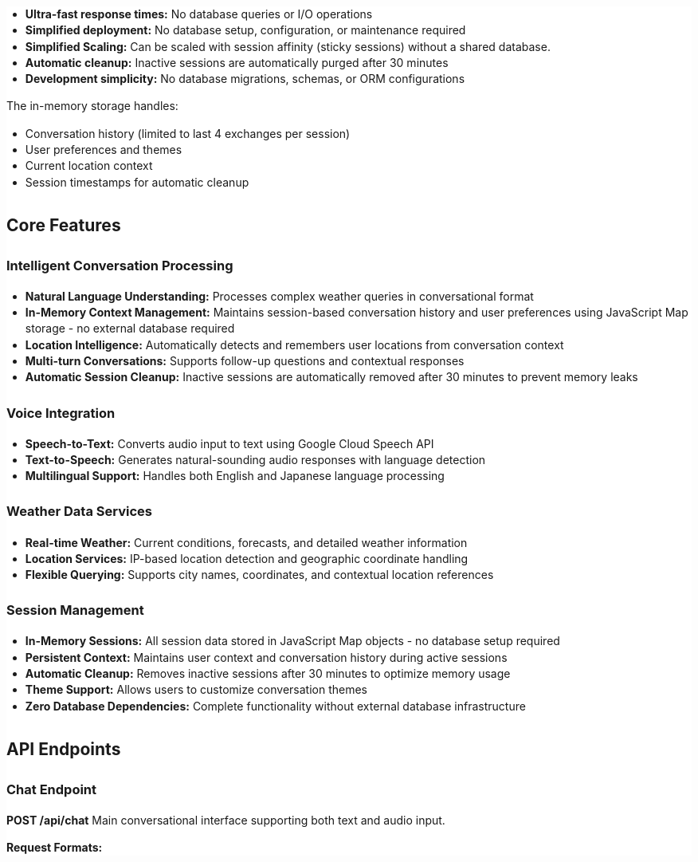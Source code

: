 -   **Ultra-fast response times:** No database queries or I/O operations
-   **Simplified deployment:** No database setup, configuration, or maintenance required
-   **Simplified Scaling:** Can be scaled with session affinity (sticky sessions) without a shared database.
-   **Automatic cleanup:** Inactive sessions are automatically purged after 30 minutes
-   **Development simplicity:** No database migrations, schemas, or ORM configurations

The in-memory storage handles:

-   Conversation history (limited to last 4 exchanges per session)
-   User preferences and themes
-   Current location context
-   Session timestamps for automatic cleanup

## Core Features
### Intelligent Conversation Processing
-   **Natural Language Understanding:** Processes complex weather queries in conversational format
-   **In-Memory Context Management:** Maintains session-based conversation history and user preferences using JavaScript Map storage - no external database required
-   **Location Intelligence:** Automatically detects and remembers user locations from conversation context
-   **Multi-turn Conversations:** Supports follow-up questions and contextual responses
-   **Automatic Session Cleanup:** Inactive sessions are automatically removed after 30 minutes to prevent memory leaks

### Voice Integration
-   **Speech-to-Text:** Converts audio input to text using Google Cloud Speech API
-   **Text-to-Speech:** Generates natural-sounding audio responses with language detection
-   **Multilingual Support:** Handles both English and Japanese language processing

### Weather Data Services
-   **Real-time Weather:** Current conditions, forecasts, and detailed weather information
-   **Location Services:** IP-based location detection and geographic coordinate handling
-   **Flexible Querying:** Supports city names, coordinates, and contextual location references

### Session Management
-   **In-Memory Sessions:** All session data stored in JavaScript Map objects - no database setup required
-   **Persistent Context:** Maintains user context and conversation history during active sessions
-   **Automatic Cleanup:** Removes inactive sessions after 30 minutes to optimize memory usage
-   **Theme Support:** Allows users to customize conversation themes
-   **Zero Database Dependencies:** Complete functionality without external database infrastructure

## API Endpoints
### Chat Endpoint
**POST /api/chat**
Main conversational interface supporting both text and audio input.

**Request Formats:**
